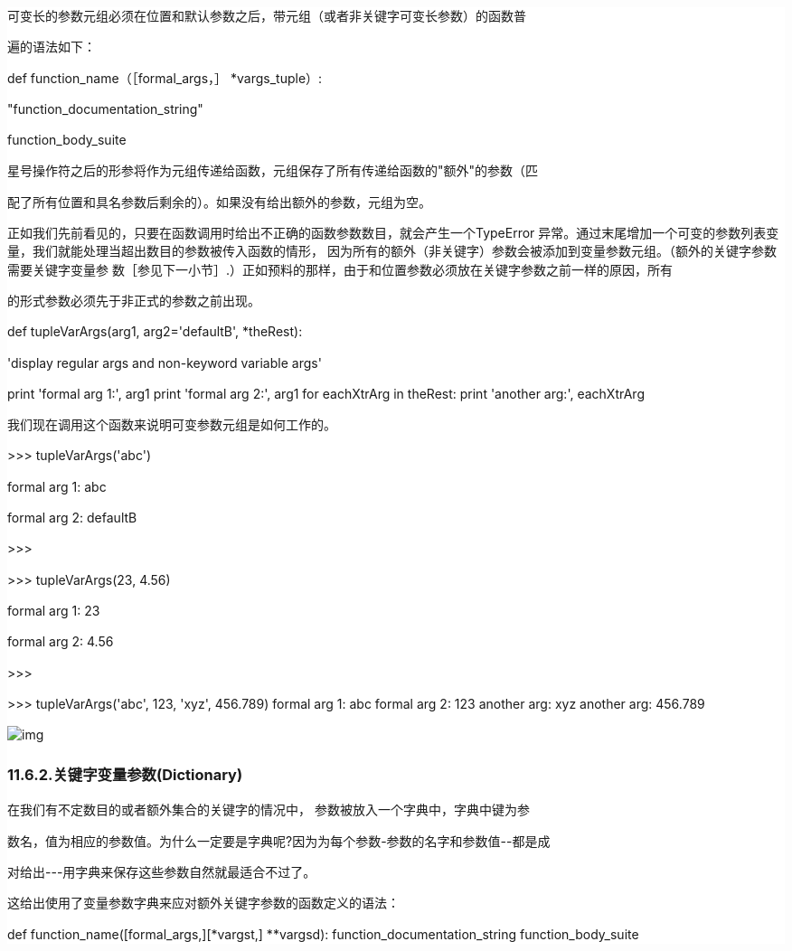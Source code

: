 可变长的参数元组必须在位置和默认参数之后，带元组（或者非关键字可变长参数）的函数普

遍的语法如下：

def function_name（［formal_args，］ *vargs_tuple）:

"function_documentation_string"

function_body_suite

星号操作符之后的形参将作为元组传递给函数，元组保存了所有传递给函数的"额外"的参数（匹

配了所有位置和具名参数后剩余的）。如果没有给出额外的参数，元组为空。

正如我们先前看见的，只要在函数调用时给出不正确的函数参数数目，就会产生一个TypeError 异常。通过末尾增加一个可变的参数列表变量，我们就能处理当超出数目的参数被传入函数的情形， 因为所有的额外（非关键字）参数会被添加到变量参数元组。（额外的关键字参数需要关键字变量参 数［参见下一小节］.）正如预料的那样，由于和位置参数必须放在关键字参数之前一样的原因，所有

的形式参数必须先于非正式的参数之前出现。



def tupleVarArgs(arg1, arg2='defaultB', *theRest):

'display regular args and non-keyword variable args'

print 'formal arg 1:', arg1 print 'formal arg 2:', arg1 for eachXtrArg in theRest: print 'another arg:', eachXtrArg

我们现在调用这个函数来说明可变参数元组是如何工作的。

\>>> tupleVarArgs('abc')

formal arg 1: abc

formal arg 2: defaultB

\>>>

\>>> tupleVarArgs(23, 4.56)

formal arg 1: 23

formal arg 2: 4.56

\>>>

\>>> tupleVarArgs('abc', 123, 'xyz', 456.789) formal arg 1: abc formal arg 2: 123 another arg: xyz another arg: 456.789

![img](07Python38c3160b-1326.jpg)



### 11.6.2.关键字变量参数(Dictionary)

在我们有不定数目的或者额外集合的关键字的情况中， 参数被放入一个字典中，字典中键为参

数名，值为相应的参数值。为什么一定要是字典呢?因为为每个参数-参数的名字和参数值--都是成

对给出---用字典来保存这些参数自然就最适合不过了。

这给出使用了变量参数字典来应对额外关键字参数的函数定义的语法：

def function_name([formal_args,][*vargst,] **vargsd): function_documentation_string function_body_suite
